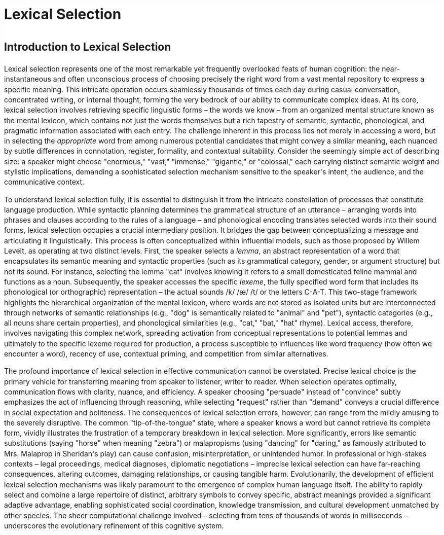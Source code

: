 
# Lexical Selection

## Introduction to Lexical Selection

Lexical selection represents one of the most remarkable yet frequently overlooked feats of human cognition: the near-instantaneous and often unconscious process of choosing precisely the right word from a vast mental repository to express a specific meaning. This intricate operation occurs seamlessly thousands of times each day during casual conversation, concentrated writing, or internal thought, forming the very bedrock of our ability to communicate complex ideas. At its core, lexical selection involves retrieving specific linguistic forms – the words we know – from an organized mental structure known as the mental lexicon, which contains not just the words themselves but a rich tapestry of semantic, syntactic, phonological, and pragmatic information associated with each entry. The challenge inherent in this process lies not merely in accessing a word, but in selecting the *appropriate* word from among numerous potential candidates that might convey a similar meaning, each nuanced by subtle differences in connotation, register, formality, and contextual suitability. Consider the seemingly simple act of describing size: a speaker might choose "enormous," "vast," "immense," "gigantic," or "colossal," each carrying distinct semantic weight and stylistic implications, demanding a sophisticated selection mechanism sensitive to the speaker's intent, the audience, and the communicative context.

To understand lexical selection fully, it is essential to distinguish it from the intricate constellation of processes that constitute language production. While syntactic planning determines the grammatical structure of an utterance – arranging words into phrases and clauses according to the rules of a language – and phonological encoding translates selected words into their sound forms, lexical selection occupies a crucial intermediary position. It bridges the gap between conceptualizing a message and articulating it linguistically. This process is often conceptualized within influential models, such as those proposed by Willem Levelt, as operating at two distinct levels. First, the speaker selects a *lemma*, an abstract representation of a word that encapsulates its semantic meaning and syntactic properties (such as its grammatical category, gender, or argument structure) but not its sound. For instance, selecting the lemma "cat" involves knowing it refers to a small domesticated feline mammal and functions as a noun. Subsequently, the speaker accesses the specific *lexeme*, the fully specified word form that includes its phonological (or orthographic) representation – the actual sounds /k/ /æ/ /t/ or the letters C-A-T. This two-stage framework highlights the hierarchical organization of the mental lexicon, where words are not stored as isolated units but are interconnected through networks of semantic relationships (e.g., "dog" is semantically related to "animal" and "pet"), syntactic categories (e.g., all nouns share certain properties), and phonological similarities (e.g., "cat," "bat," "hat" rhyme). Lexical access, therefore, involves navigating this complex network, spreading activation from conceptual representations to potential lemmas and ultimately to the specific lexeme required for production, a process susceptible to influences like word frequency (how often we encounter a word), recency of use, contextual priming, and competition from similar alternatives.

The profound importance of lexical selection in effective communication cannot be overstated. Precise lexical choice is the primary vehicle for transferring meaning from speaker to listener, writer to reader. When selection operates optimally, communication flows with clarity, nuance, and efficiency. A speaker choosing "persuade" instead of "convince" subtly emphasizes the act of influencing through reasoning, while selecting "request" rather than "demand" conveys a crucial difference in social expectation and politeness. The consequences of lexical selection errors, however, can range from the mildly amusing to the severely disruptive. The common "tip-of-the-tongue" state, where a speaker knows a word but cannot retrieve its complete form, vividly illustrates the frustration of a temporary breakdown in lexical selection. More significantly, errors like semantic substitutions (saying "horse" when meaning "zebra") or malapropisms (using "dancing" for "daring," as famously attributed to Mrs. Malaprop in Sheridan's play) can cause confusion, misinterpretation, or unintended humor. In professional or high-stakes contexts – legal proceedings, medical diagnoses, diplomatic negotiations – imprecise lexical selection can have far-reaching consequences, altering outcomes, damaging relationships, or causing tangible harm. Evolutionarily, the development of efficient lexical selection mechanisms was likely paramount to the emergence of complex human language itself. The ability to rapidly select and combine a large repertoire of distinct, arbitrary symbols to convey specific, abstract meanings provided a significant adaptive advantage, enabling sophisticated social coordination, knowledge transmission, and cultural development unmatched by other species. The sheer computational challenge involved – selecting from tens of thousands of words in milliseconds – underscores the evolutionary refinement of this cognitive system.

